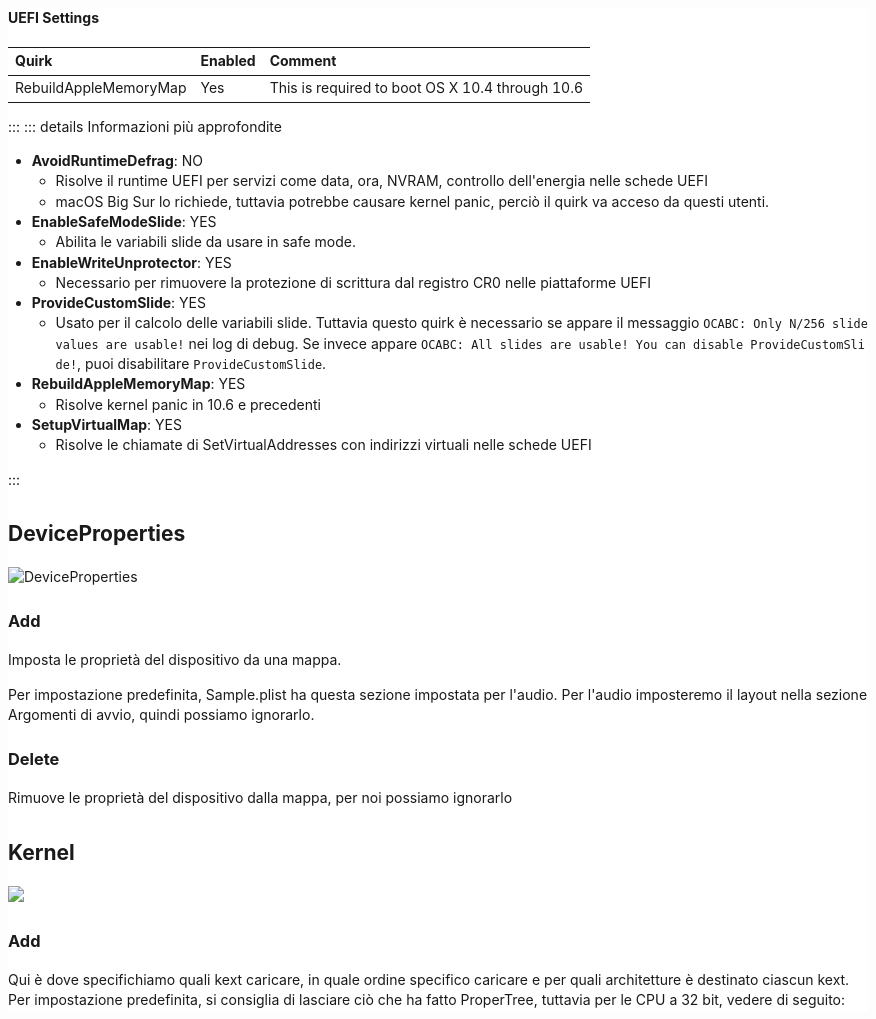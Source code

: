 #### UEFI Settings

| Quirk | Enabled | Comment |
| :--- | :--- | :--- |
| RebuildAppleMemoryMap | Yes | This is required to boot OS X 10.4 through 10.6 |

:::
::: details Informazioni più approfondite

* **AvoidRuntimeDefrag**: NO
  * Risolve il runtime UEFI per servizi come data, ora, NVRAM, controllo dell'energia nelle schede UEFI
  * macOS Big Sur lo richiede, tuttavia potrebbe causare kernel panic, perciò il quirk va acceso da questi utenti.
* **EnableSafeModeSlide**: YES
  * Abilita le variabili slide da usare in safe mode.
* **EnableWriteUnprotector**: YES
  * Necessario per rimuovere la protezione di scrittura dal registro CR0 nelle piattaforme UEFI
* **ProvideCustomSlide**: YES
  * Usato per il calcolo delle variabili slide. Tuttavia questo quirk è necessario se appare il messaggio `OCABC: Only N/256 slide values are usable!` nei log di debug. Se invece appare `OCABC: All slides are usable! You can disable ProvideCustomSlide!`, puoi disabilitare `ProvideCustomSlide`.
* **RebuildAppleMemoryMap**: YES
  * Risolve kernel panic in 10.6 e precedenti
* **SetupVirtualMap**: YES
  * Risolve le chiamate di SetVirtualAddresses con indirizzi virtuali nelle schede UEFI

:::

## DeviceProperties

![DeviceProperties](../../images/config/config-universal/DP-no-igpu.png)

### Add

Imposta le proprietà del dispositivo da una mappa.

Per impostazione predefinita, Sample.plist ha questa sezione impostata per l'audio. Per l'audio imposteremo il layout nella sezione Argomenti di avvio, quindi possiamo ignorarlo.

### Delete

Rimuove le proprietà del dispositivo dalla mappa, per noi possiamo ignorarlo

## Kernel

![](../../images/config/config-universal/kernel-legacy-HEDT.png)

### Add

Qui è dove specifichiamo quali kext caricare, in quale ordine specifico caricare e per quali architetture è destinato ciascun kext. Per impostazione predefinita, si consiglia di lasciare ciò che ha fatto ProperTree, tuttavia per le CPU a 32 bit, vedere di seguito:
